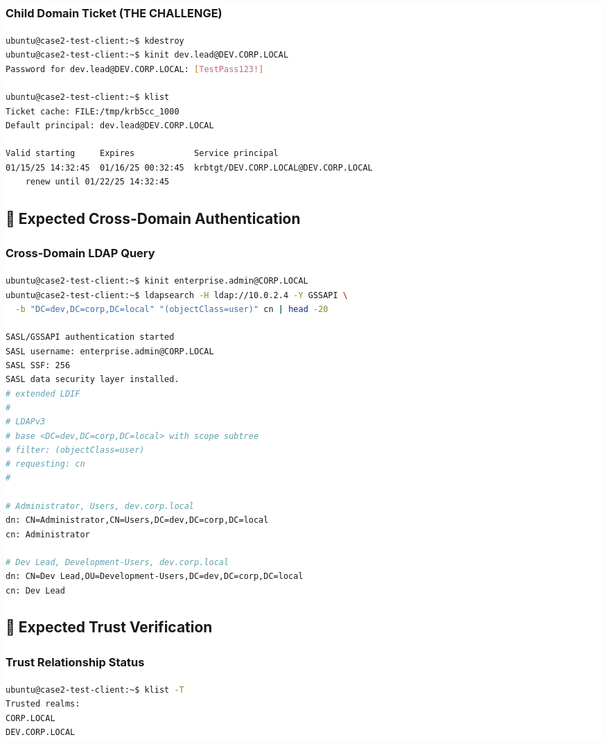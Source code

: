 ### Child Domain Ticket (THE CHALLENGE)
```bash
ubuntu@case2-test-client:~$ kdestroy
ubuntu@case2-test-client:~$ kinit dev.lead@DEV.CORP.LOCAL
Password for dev.lead@DEV.CORP.LOCAL: [TestPass123!]

ubuntu@case2-test-client:~$ klist
Ticket cache: FILE:/tmp/krb5cc_1000
Default principal: dev.lead@DEV.CORP.LOCAL

Valid starting     Expires            Service principal
01/15/25 14:32:45  01/16/25 00:32:45  krbtgt/DEV.CORP.LOCAL@DEV.CORP.LOCAL
	renew until 01/22/25 14:32:45
```

## 🔗 Expected Cross-Domain Authentication

### Cross-Domain LDAP Query
```bash
ubuntu@case2-test-client:~$ kinit enterprise.admin@CORP.LOCAL
ubuntu@case2-test-client:~$ ldapsearch -H ldap://10.0.2.4 -Y GSSAPI \
  -b "DC=dev,DC=corp,DC=local" "(objectClass=user)" cn | head -20

SASL/GSSAPI authentication started
SASL username: enterprise.admin@CORP.LOCAL
SASL SSF: 256
SASL data security layer installed.
# extended LDIF
#
# LDAPv3
# base <DC=dev,DC=corp,DC=local> with scope subtree
# filter: (objectClass=user)
# requesting: cn
#

# Administrator, Users, dev.corp.local
dn: CN=Administrator,CN=Users,DC=dev,DC=corp,DC=local
cn: Administrator

# Dev Lead, Development-Users, dev.corp.local
dn: CN=Dev Lead,OU=Development-Users,DC=dev,DC=corp,DC=local
cn: Dev Lead
```

## 🤝 Expected Trust Verification

### Trust Relationship Status
```bash
ubuntu@case2-test-client:~$ klist -T
Trusted realms:
CORP.LOCAL
DEV.CORP.LOCAL
```
